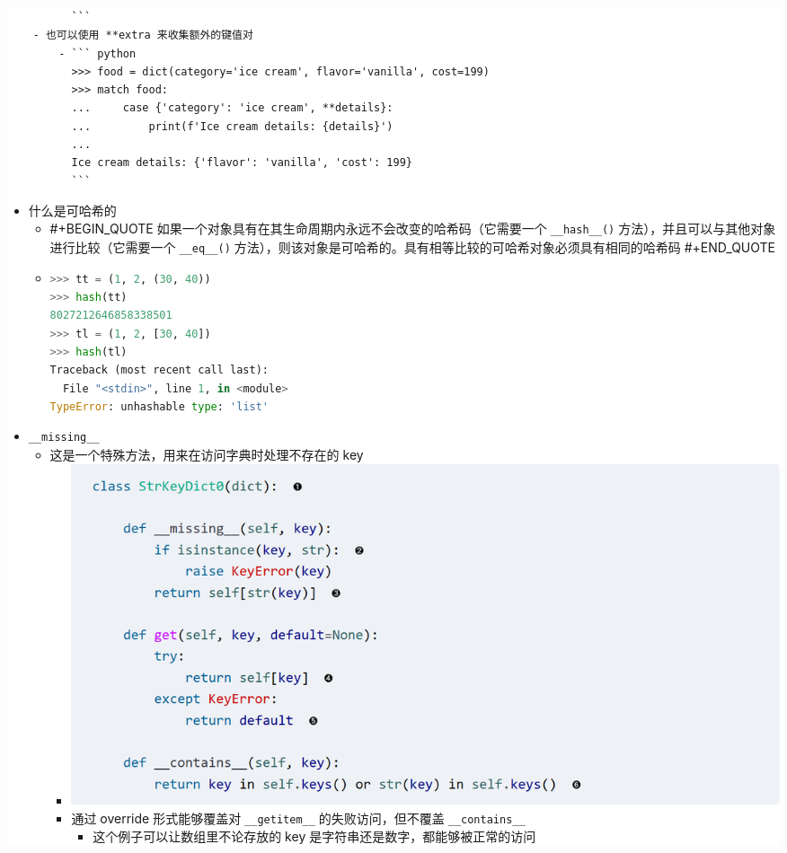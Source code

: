 			  ```
		- 也可以使用 **extra 来收集额外的键值对
			- ``` python
			  >>> food = dict(category='ice cream', flavor='vanilla', cost=199)
			  >>> match food:
			  ...     case {'category': 'ice cream', **details}:
			  ...         print(f'Ice cream details: {details}')
			  ...
			  Ice cream details: {'flavor': 'vanilla', 'cost': 199}
			  ```
- 什么是可哈希的
	- #+BEGIN_QUOTE
	  如果一个对象具有在其生命周期内永远不会改变的哈希码（它需要一个 `__hash__()` 方法），并且可以与其他对象进行比较（它需要一个 `__eq__()` 方法），则该对象是可哈希的。具有相等比较的可哈希对象必须具有相同的哈希码
	  #+END_QUOTE
	- ``` python
	  >>> tt = (1, 2, (30, 40))
	  >>> hash(tt)
	  8027212646858338501
	  >>> tl = (1, 2, [30, 40])
	  >>> hash(tl)
	  Traceback (most recent call last):
	    File "<stdin>", line 1, in <module>
	  TypeError: unhashable type: 'list'
	  ```
- `__missing__`
	- 这是一个特殊方法，用来在访问字典时处理不存在的 key
		- ![image.png](../assets/image_1697423167224_0.png)
		- 通过 override 形式能够覆盖对 `__getitem__` 的失败访问，但不覆盖 `__contains__`
			- 这个例子可以让数组里不论存放的 key 是字符串还是数字，都能够被正常的访问